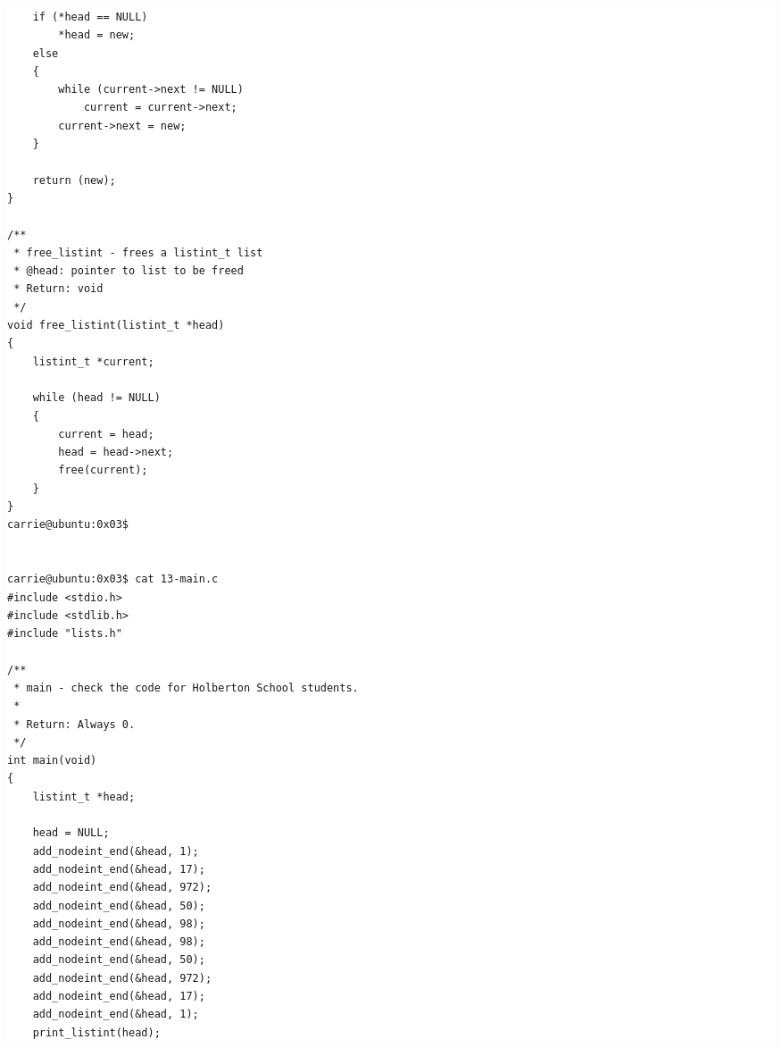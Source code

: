         if (*head == NULL)
            *head = new;
        else
        {
            while (current->next != NULL)
                current = current->next;
            current->next = new;
        }
    
        return (new);
    }
    
    /**
     * free_listint - frees a listint_t list
     * @head: pointer to list to be freed
     * Return: void
     */
    void free_listint(listint_t *head)
    {
        listint_t *current;
    
        while (head != NULL)
        {
            current = head;
            head = head->next;
            free(current);
        }
    }
    carrie@ubuntu:0x03$
    

    carrie@ubuntu:0x03$ cat 13-main.c
    #include <stdio.h>
    #include <stdlib.h>
    #include "lists.h"
    
    /**
     * main - check the code for Holberton School students.
     *
     * Return: Always 0.
     */
    int main(void)
    {
        listint_t *head;
    
        head = NULL;
        add_nodeint_end(&head, 1);
        add_nodeint_end(&head, 17);
        add_nodeint_end(&head, 972);
        add_nodeint_end(&head, 50);
        add_nodeint_end(&head, 98);
        add_nodeint_end(&head, 98);
        add_nodeint_end(&head, 50);
        add_nodeint_end(&head, 972);
        add_nodeint_end(&head, 17);
        add_nodeint_end(&head, 1);
        print_listint(head);
    